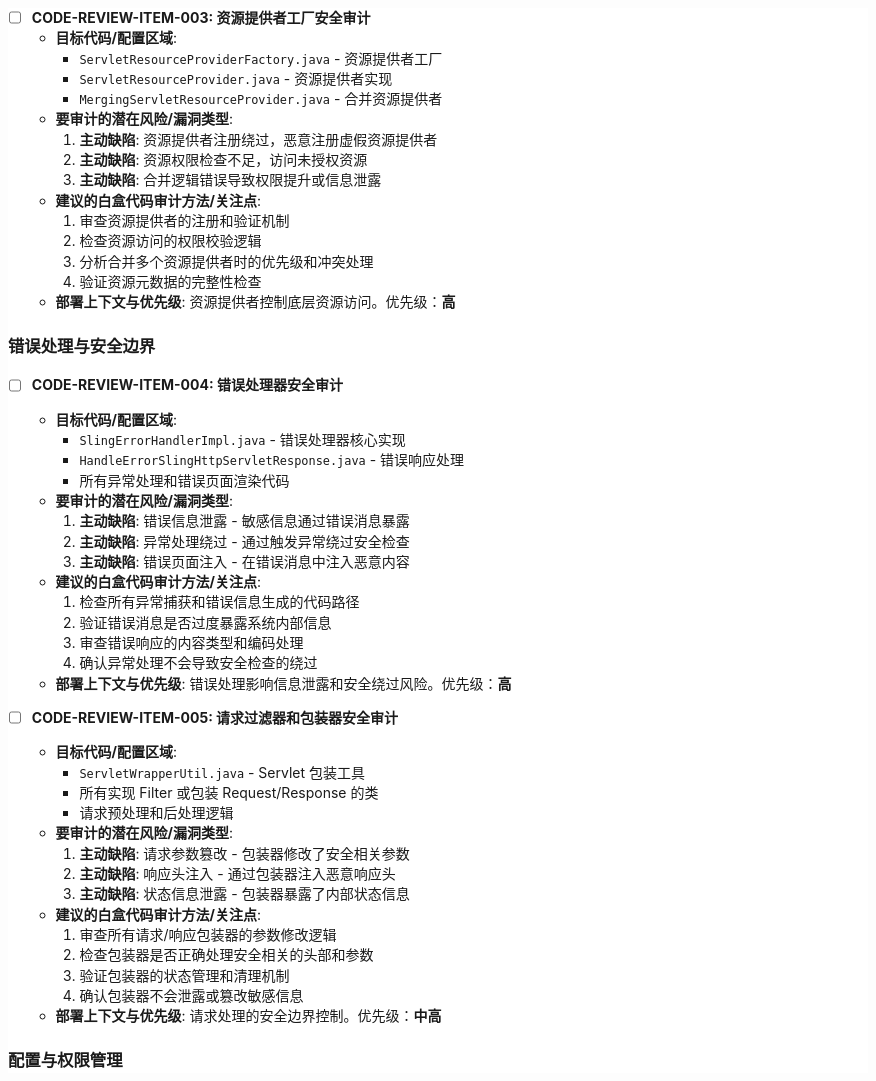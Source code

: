- [ ] **CODE-REVIEW-ITEM-003: 资源提供者工厂安全审计**
    * **目标代码/配置区域**: 
        * `ServletResourceProviderFactory.java` - 资源提供者工厂
        * `ServletResourceProvider.java` - 资源提供者实现
        * `MergingServletResourceProvider.java` - 合并资源提供者
    * **要审计的潜在风险/漏洞类型**: 
        1. **主动缺陷**: 资源提供者注册绕过，恶意注册虚假资源提供者
        2. **主动缺陷**: 资源权限检查不足，访问未授权资源
        3. **主动缺陷**: 合并逻辑错误导致权限提升或信息泄露
    * **建议的白盒代码审计方法/关注点**: 
        1. 审查资源提供者的注册和验证机制
        2. 检查资源访问的权限校验逻辑
        3. 分析合并多个资源提供者时的优先级和冲突处理
        4. 验证资源元数据的完整性检查
    * **部署上下文与优先级**: 资源提供者控制底层资源访问。优先级：**高**

### 错误处理与安全边界

- [ ] **CODE-REVIEW-ITEM-004: 错误处理器安全审计**
    * **目标代码/配置区域**: 
        * `SlingErrorHandlerImpl.java` - 错误处理器核心实现
        * `HandleErrorSlingHttpServletResponse.java` - 错误响应处理
        * 所有异常处理和错误页面渲染代码
    * **要审计的潜在风险/漏洞类型**: 
        1. **主动缺陷**: 错误信息泄露 - 敏感信息通过错误消息暴露
        2. **主动缺陷**: 异常处理绕过 - 通过触发异常绕过安全检查
        3. **主动缺陷**: 错误页面注入 - 在错误消息中注入恶意内容
    * **建议的白盒代码审计方法/关注点**: 
        1. 检查所有异常捕获和错误信息生成的代码路径
        2. 验证错误消息是否过度暴露系统内部信息
        3. 审查错误响应的内容类型和编码处理
        4. 确认异常处理不会导致安全检查的绕过
    * **部署上下文与优先级**: 错误处理影响信息泄露和安全绕过风险。优先级：**高**

- [ ] **CODE-REVIEW-ITEM-005: 请求过滤器和包装器安全审计**
    * **目标代码/配置区域**: 
        * `ServletWrapperUtil.java` - Servlet 包装工具
        * 所有实现 Filter 或包装 Request/Response 的类
        * 请求预处理和后处理逻辑
    * **要审计的潜在风险/漏洞类型**: 
        1. **主动缺陷**: 请求参数篡改 - 包装器修改了安全相关参数
        2. **主动缺陷**: 响应头注入 - 通过包装器注入恶意响应头
        3. **主动缺陷**: 状态信息泄露 - 包装器暴露了内部状态信息
    * **建议的白盒代码审计方法/关注点**: 
        1. 审查所有请求/响应包装器的参数修改逻辑
        2. 检查包装器是否正确处理安全相关的头部和参数
        3. 验证包装器的状态管理和清理机制
        4. 确认包装器不会泄露或篡改敏感信息
    * **部署上下文与优先级**: 请求处理的安全边界控制。优先级：**中高**

### 配置与权限管理
